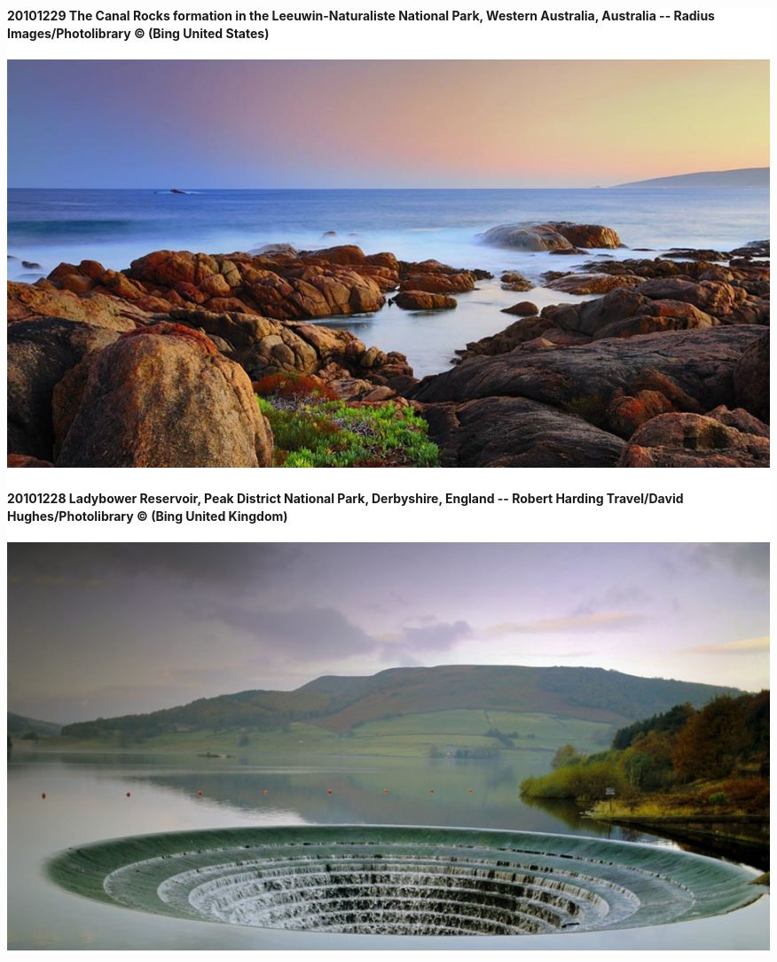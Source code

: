 #### 20101229 The Canal Rocks formation in the Leeuwin-Naturaliste National Park, Western Australia, Australia -- Radius Images/Photolibrary © (Bing United States)

![](20101229_CanalRocks.jpg)

#### 20101228 Ladybower Reservoir, Peak District National Park, Derbyshire, England -- Robert Harding Travel/David Hughes/Photolibrary © (Bing United Kingdom)

![](20101228_Ladybower.jpg)
